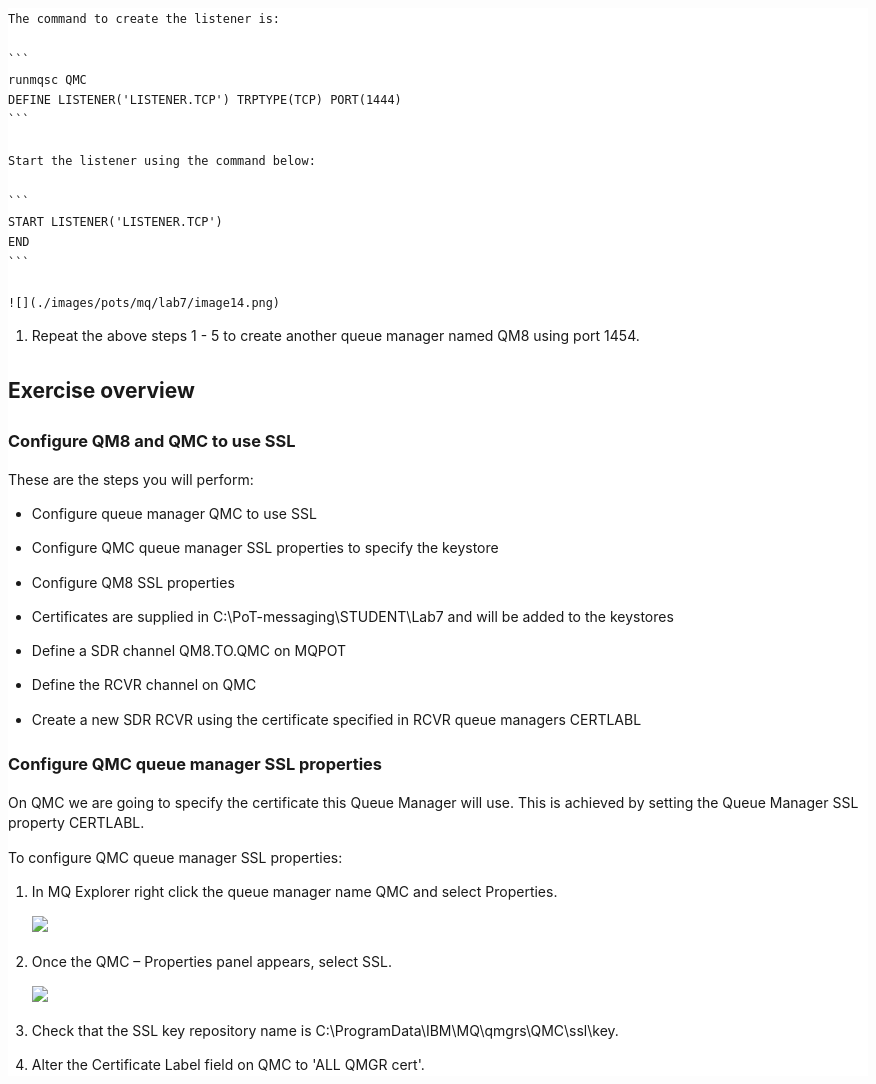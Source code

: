     The command to create the listener is: 
    
    ```
    runmqsc QMC
    DEFINE LISTENER('LISTENER.TCP') TRPTYPE(TCP) PORT(1444)
    ```

    Start the listener using the command below:
    
    ```
    START LISTENER('LISTENER.TCP')
    END
    ```

    ![](./images/pots/mq/lab7/image14.png)
    
1. Repeat the above steps 1 - 5 to create another queue manager named QM8 using port 1454.

## Exercise overview 

### Configure QM8 and QMC to use SSL 

These are the steps you will perform:

* Configure queue manager QMC to use SSL

* Configure QMC queue manager SSL properties to specify the keystore

* Configure QM8 SSL properties

* Certificates are supplied in C:\\PoT-messaging\\STUDENT\\Lab7 and will be added to the keystores

* Define a SDR channel QM8.TO.QMC on MQPOT

* Define the RCVR channel on QMC

* Create a new SDR RCVR using the certificate specified in RCVR queue managers CERTLABL

###  Configure QMC queue manager SSL properties 

On QMC we are going to specify the certificate this Queue Manager will use. This is achieved by setting the Queue Manager SSL property CERTLABL.

To configure QMC queue manager SSL properties:

1.  In MQ Explorer right click the queue manager name QMC and select Properties.

    ![](./images/pots/mq/lab7/image21.png)

2.  Once the QMC – Properties panel appears, select SSL.

    ![](./images/pots/mq/lab7/image22.png)

3.  Check that the SSL key repository name is
    C:\\ProgramData\\IBM\\MQ\\qmgrs\\QMC\\ssl\\key.

4.  Alter the Certificate Label field on QMC to 'ALL QMGR cert'.
